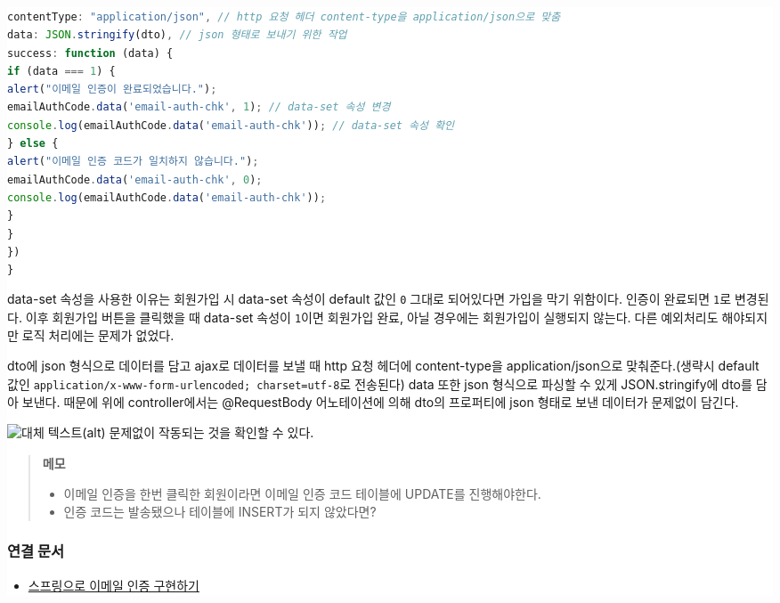 ```js
contentType: "application/json", // http 요청 헤더 content-type을 application/json으로 맞춤  
data: JSON.stringify(dto), // json 형태로 보내기 위한 작업  
success: function (data) {  
if (data === 1) {  
alert("이메일 인증이 완료되었습니다.");  
emailAuthCode.data('email-auth-chk', 1); // data-set 속성 변경  
console.log(emailAuthCode.data('email-auth-chk')); // data-set 속성 확인  
} else {  
alert("이메일 인증 코드가 일치하지 않습니다.");  
emailAuthCode.data('email-auth-chk', 0);  
console.log(emailAuthCode.data('email-auth-chk'));  
}  
}  
})  
}
```
data-set 속성을 사용한 이유는 회원가입 시 data-set 속성이 default 값인 `0` 그대로 되어있다면 가입을 막기 위함이다. 인증이 완료되면 `1`로 변경된다. 이후 회원가입 버튼을 클릭했을 때 data-set 속성이 `1`이면 회원가입 완료, 아닐 경우에는 회원가입이 실행되지 않는다. 다른 예외처리도 해야되지만 로직 처리에는 문제가 없었다.

dto에 json 형식으로 데이터를 담고 ajax로 데이터를 보낼 때 http 요청 헤더에 content-type을 application/json으로 맞춰준다.(생략시 default 값인 `application/x-www-form-urlencoded; charset=utf-8`로 전송된다) data 또한 json 형식으로 파싱할 수 있게 JSON.stringify에 dto를 담아 보낸다. 때문에 위에 controller에서는 @RequestBody 어노테이션에 의해 dto의 프로퍼티에 json 형태로 보낸 데이터가 문제없이 담긴다.

![대체 텍스트(alt)](https://velog.velcdn.com/images/wruoma/post/db1d7e57-3acd-452f-81ca-6a9e38706fd1/image.png "이미지 설명(title)")
문제없이 작동되는 것을 확인할 수 있다.


> **메모**
> - 이메일 인증을 한번 클릭한 회원이라면 이메일 인증 코드 테이블에 UPDATE를 진행해야한다.
> - 인증 코드는 발송됐으나 테이블에 INSERT가 되지 않았다면?
### 연결 문서
- [스프링으로 이메일 인증 구현하기](https://velog.io/@dionisos198/%EC%8A%A4%ED%94%84%EB%A7%81%EC%9C%BC%EB%A1%9C-%EC%9D%B4%EB%A9%94%EC%9D%BC-%EC%9D%B8%EC%A6%9D-%EA%B5%AC%ED%98%84%ED%95%98%EA%B8%B0)